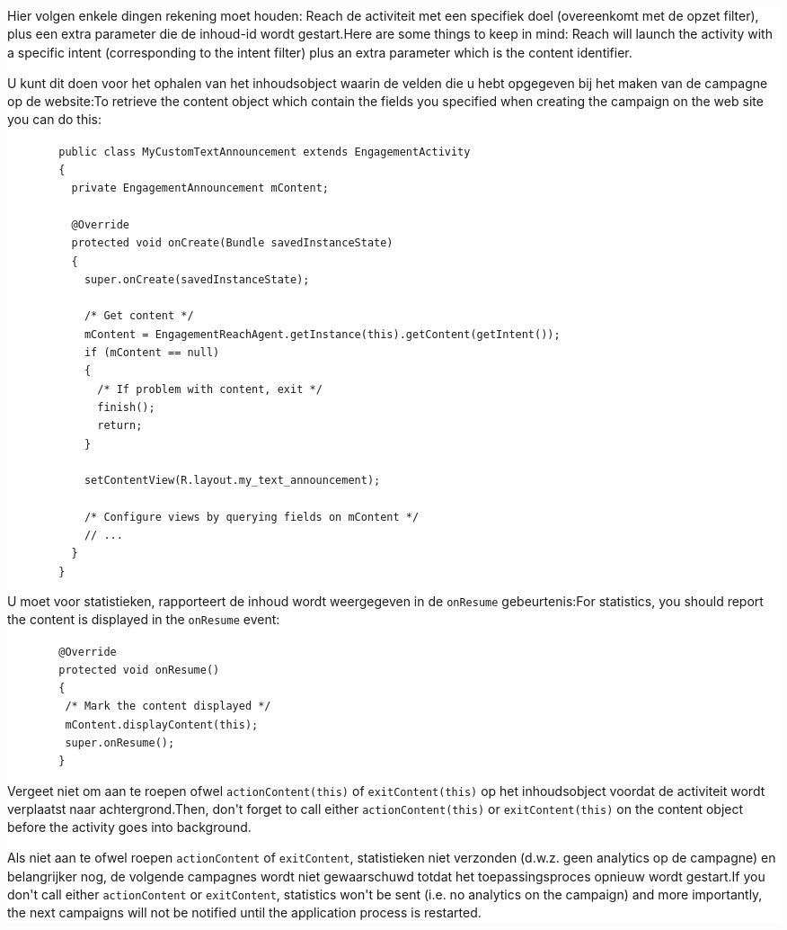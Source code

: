 <span data-ttu-id="ba849-257">Hier volgen enkele dingen rekening moet houden: Reach de activiteit met een specifiek doel (overeenkomt met de opzet filter), plus een extra parameter die de inhoud-id wordt gestart.</span><span class="sxs-lookup"><span data-stu-id="ba849-257">Here are some things to keep in mind: Reach will launch the activity with a specific intent (corresponding to the intent filter) plus an extra parameter which is the content identifier.</span></span>

<span data-ttu-id="ba849-258">U kunt dit doen voor het ophalen van het inhoudsobject waarin de velden die u hebt opgegeven bij het maken van de campagne op de website:</span><span class="sxs-lookup"><span data-stu-id="ba849-258">To retrieve the content object which contain the fields you specified when creating the campaign on the web site you can do this:</span></span>

            public class MyCustomTextAnnouncement extends EngagementActivity
            {
              private EngagementAnnouncement mContent;

              @Override
              protected void onCreate(Bundle savedInstanceState)
              {
                super.onCreate(savedInstanceState);

                /* Get content */
                mContent = EngagementReachAgent.getInstance(this).getContent(getIntent());
                if (mContent == null)
                {
                  /* If problem with content, exit */
                  finish();
                  return;
                }

                setContentView(R.layout.my_text_announcement);

                /* Configure views by querying fields on mContent */
                // ...
              }
            }

<span data-ttu-id="ba849-259">U moet voor statistieken, rapporteert de inhoud wordt weergegeven in de `onResume` gebeurtenis:</span><span class="sxs-lookup"><span data-stu-id="ba849-259">For statistics, you should report the content is displayed in the `onResume` event:</span></span>

            @Override
            protected void onResume()
            {
             /* Mark the content displayed */
             mContent.displayContent(this);
             super.onResume();
            }

<span data-ttu-id="ba849-260">Vergeet niet om aan te roepen ofwel `actionContent(this)` of `exitContent(this)` op het inhoudsobject voordat de activiteit wordt verplaatst naar achtergrond.</span><span class="sxs-lookup"><span data-stu-id="ba849-260">Then, don't forget to call either `actionContent(this)` or `exitContent(this)` on the content object before the activity goes into background.</span></span>

<span data-ttu-id="ba849-261">Als niet aan te ofwel roepen `actionContent` of `exitContent`, statistieken niet verzonden (d.w.z. geen analytics op de campagne) en belangrijker nog, de volgende campagnes wordt niet gewaarschuwd totdat het toepassingsproces opnieuw wordt gestart.</span><span class="sxs-lookup"><span data-stu-id="ba849-261">If you don't call either `actionContent` or `exitContent`, statistics won't be sent (i.e. no analytics on the campaign) and more importantly, the next campaigns will not be notified until the application process is restarted.</span></span>
